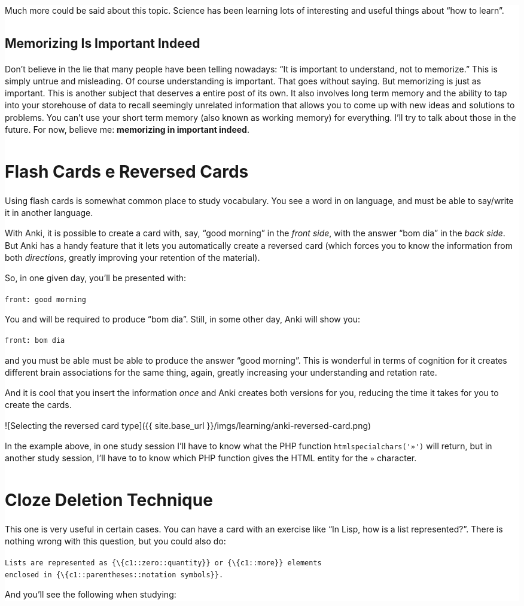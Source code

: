Much more could be said about this topic. Science has been learning lots of interesting and useful things about “how to learn”.

## Memorizing Is Important Indeed

Don’t believe in the lie that many people have been telling nowadays: “It is important to understand, not to memorize.” This is simply untrue and misleading. Of course understanding is important. That goes without saying. But memorizing is just as important. This is another subject that deserves a entire post of its own. It also involves long term memory and the ability to tap into your storehouse of data to recall seemingly unrelated information that allows you to come up with new ideas and solutions to problems. You can’t use your short term memory (also known as working memory) for everything. I’ll try to talk about those in the future. For now, believe me: **memorizing in important indeed**.

# Flash Cards e Reversed Cards

Using flash cards is somewhat common place to study vocabulary. You see a word in on language, and must be able to say/write it in another language.

With Anki, it is possible to create a card with, say, “good morning” in the *front side*, with the answer “bom dia” in the *back side*. But Anki has a handy feature that it lets you automatically create a reversed card (which forces you to know the information from both *directions*, greatly improving your retention of the material).

So, in one given day, you’ll be presented with:

    front: good morning

You and will be required to produce “bom dia”. Still, in some other day, Anki will show you:

    front: bom dia

and you must be able must be able to produce the answer “good morning”. This is wonderful in terms of cognition for it creates different brain associations for the same thing, again, greatly increasing your understanding and retation rate.

And it is cool that you insert the information *once* and Anki creates both versions for you, reducing the time it takes for you to create the cards.

![Selecting the reversed card type]({{ site.base_url }}/imgs/learning/anki-reversed-card.png)

In the example above, in one study session I’ll have to know what the PHP function `htmlspecialchars('»')` will return, but in another study session, I’ll have to to know which PHP function gives the HTML entity for the `»` character.

# Cloze Deletion Technique

This one is very useful in certain cases. You can have a card with an exercise like “In Lisp, how is a list represented?”. There is nothing wrong with this question, but you could also do:

    Lists are represented as {\{c1::zero::quantity}} or {\{c1::more}} elements
    enclosed in {\{c1::parentheses::notation symbols}}.

And you’ll see the following when studying:
